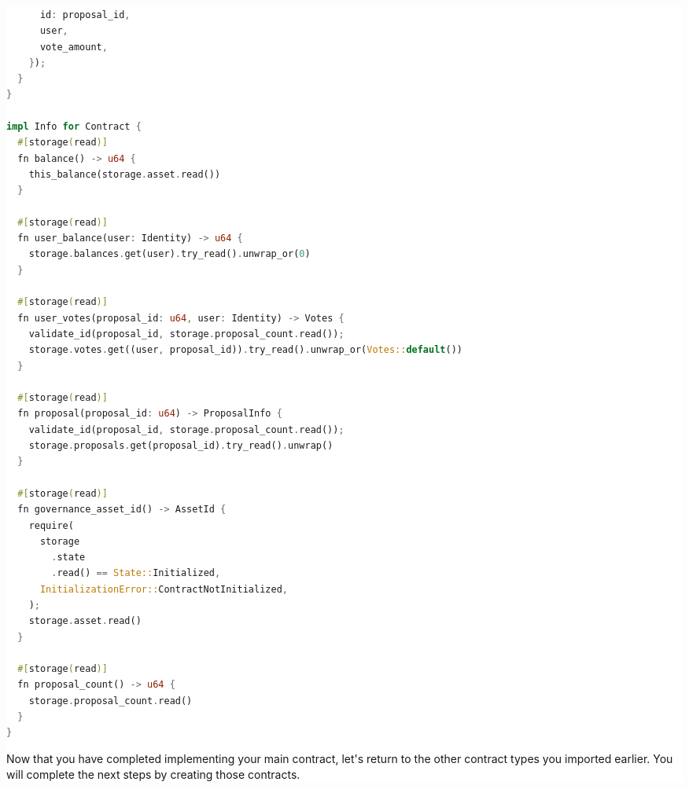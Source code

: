 ```rust
      id: proposal_id,
      user,
      vote_amount,
    });
  }
}

impl Info for Contract {
  #[storage(read)]
  fn balance() -> u64 {
    this_balance(storage.asset.read())
  }

  #[storage(read)]
  fn user_balance(user: Identity) -> u64 {
    storage.balances.get(user).try_read().unwrap_or(0)
  }

  #[storage(read)]
  fn user_votes(proposal_id: u64, user: Identity) -> Votes {
    validate_id(proposal_id, storage.proposal_count.read());
    storage.votes.get((user, proposal_id)).try_read().unwrap_or(Votes::default())
  }

  #[storage(read)]
  fn proposal(proposal_id: u64) -> ProposalInfo {
    validate_id(proposal_id, storage.proposal_count.read());
    storage.proposals.get(proposal_id).try_read().unwrap()
  }

  #[storage(read)]
  fn governance_asset_id() -> AssetId {
    require(
      storage
        .state
        .read() == State::Initialized,
      InitializationError::ContractNotInitialized,
    );
    storage.asset.read()
  }

  #[storage(read)]
  fn proposal_count() -> u64 {
    storage.proposal_count.read()
  }
}
```


Now that you have completed implementing your main contract, let's return to the other contract types you imported earlier. You will complete the next steps by creating those contracts.


[note]: <> ("note to self and file editor, there are specific comments left throughout this file, for the sake of understanding the author's reason for using a particular method of approach; please feel free to delete once acknowledged or reply edit with a better approach 🥂")
[note]: <> (I use Rust for all snippets rather than sway since both languages are similar and Rust's is recognized on prettifier for markdown code snippets)
[note]: <> (I tried using syntax for shortening code snippets, like the one used in the sway docs; perhaps it could be used here to shorten the entirety of the tutorial length.)
[note]: <> (code snippet also needs shortening)
[note]: <> (code snippet needs shortening)
[note]: <> (Code snippet needs shortening)